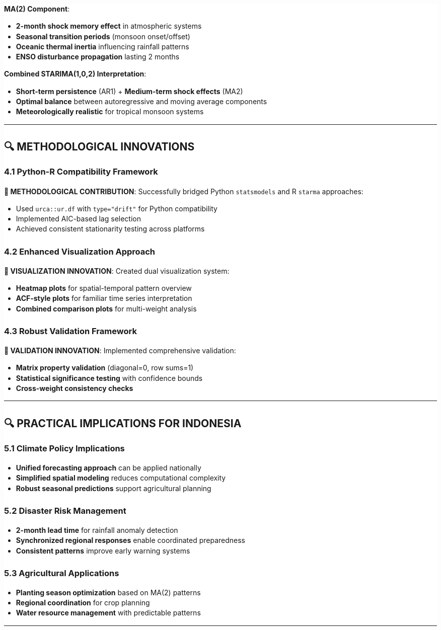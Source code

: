 **MA(2) Component**:
- **2-month shock memory effect** in atmospheric systems
- **Seasonal transition periods** (monsoon onset/offset)
- **Oceanic thermal inertia** influencing rainfall patterns
- **ENSO disturbance propagation** lasting 2 months

**Combined STARIMA(1,0,2) Interpretation**:
- **Short-term persistence** (AR1) + **Medium-term shock effects** (MA2)
- **Optimal balance** between autoregressive and moving average components
- **Meteorologically realistic** for tropical monsoon systems

---

## 🔍 **METHODOLOGICAL INNOVATIONS**

### **4.1 Python-R Compatibility Framework**
**🌟 METHODOLOGICAL CONTRIBUTION**: Successfully bridged Python `statsmodels` and R `starma` approaches:
- Used `urca::ur.df` with `type="drift"` for Python compatibility
- Implemented AIC-based lag selection
- Achieved consistent stationarity testing across platforms

### **4.2 Enhanced Visualization Approach**
**🌟 VISUALIZATION INNOVATION**: Created dual visualization system:
- **Heatmap plots** for spatial-temporal pattern overview
- **ACF-style plots** for familiar time series interpretation
- **Combined comparison plots** for multi-weight analysis

### **4.3 Robust Validation Framework**
**🌟 VALIDATION INNOVATION**: Implemented comprehensive validation:
- **Matrix property validation** (diagonal=0, row sums=1)
- **Statistical significance testing** with confidence bounds
- **Cross-weight consistency checks**

---

## 🔍 **PRACTICAL IMPLICATIONS FOR INDONESIA**

### **5.1 Climate Policy Implications**
- **Unified forecasting approach** can be applied nationally
- **Simplified spatial modeling** reduces computational complexity
- **Robust seasonal predictions** support agricultural planning

### **5.2 Disaster Risk Management**
- **2-month lead time** for rainfall anomaly detection
- **Synchronized regional responses** enable coordinated preparedness
- **Consistent patterns** improve early warning systems

### **5.3 Agricultural Applications**
- **Planting season optimization** based on MA(2) patterns
- **Regional coordination** for crop planning
- **Water resource management** with predictable patterns

---
